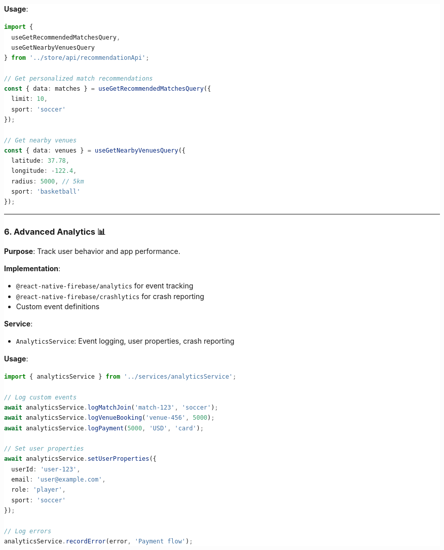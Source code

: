 **Usage**:
```typescript
import {
  useGetRecommendedMatchesQuery,
  useGetNearbyVenuesQuery
} from '../store/api/recommendationApi';

// Get personalized match recommendations
const { data: matches } = useGetRecommendedMatchesQuery({
  limit: 10,
  sport: 'soccer'
});

// Get nearby venues
const { data: venues } = useGetNearbyVenuesQuery({
  latitude: 37.78,
  longitude: -122.4,
  radius: 5000, // 5km
  sport: 'basketball'
});
```

---

### 6. Advanced Analytics 📊

**Purpose**: Track user behavior and app performance.

**Implementation**:
- `@react-native-firebase/analytics` for event tracking
- `@react-native-firebase/crashlytics` for crash reporting
- Custom event definitions

**Service**:
- `AnalyticsService`: Event logging, user properties, crash reporting

**Usage**:
```typescript
import { analyticsService } from '../services/analyticsService';

// Log custom events
await analyticsService.logMatchJoin('match-123', 'soccer');
await analyticsService.logVenueBooking('venue-456', 5000);
await analyticsService.logPayment(5000, 'USD', 'card');

// Set user properties
await analyticsService.setUserProperties({
  userId: 'user-123',
  email: 'user@example.com',
  role: 'player',
  sport: 'soccer'
});

// Log errors
analyticsService.recordError(error, 'Payment flow');
```
